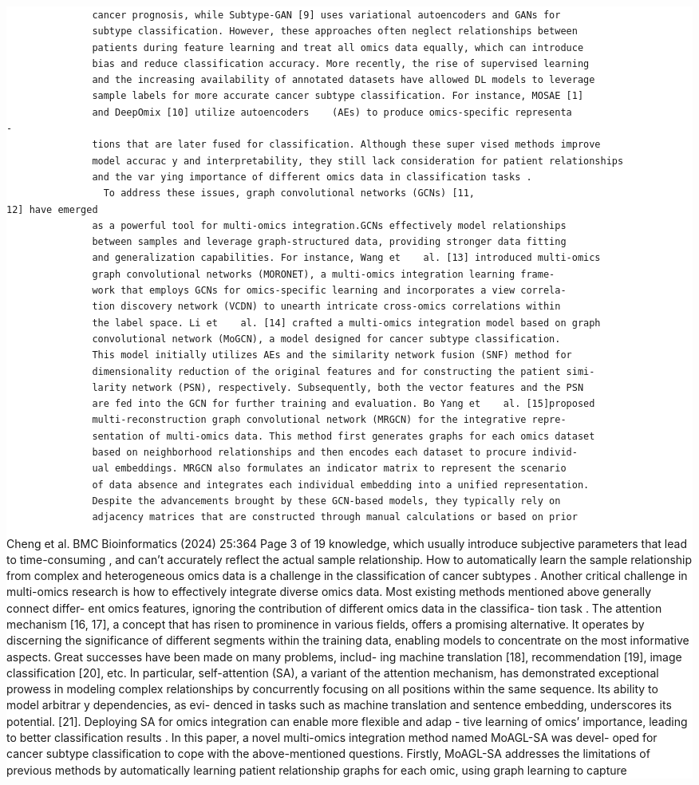                   cancer prognosis, while Subtype-GAN [9] uses variational autoencoders and GANs for
                   subtype classification. However, these approaches often neglect relationships between
                   patients during feature learning and treat all omics data equally, which can introduce
                   bias and reduce classification accuracy. More recently, the rise of supervised learning
                   and the increasing availability of annotated datasets have allowed DL models to leverage
                   sample labels for more accurate cancer subtype classification. For instance, MOSAE [1]
                   and DeepOmix [10] utilize autoencoders    (AEs) to produce omics-specific representa                                                                                          -
                   tions that are later fused for classification. Although these super vised methods improve
                   model accurac y and interpretability, they still lack consideration for patient relationships
                   and the var ying importance of different omics data in classification tasks .
                     To address these issues, graph convolutional networks (GCNs) [11,                                                                                                    12] have emerged
                   as a powerful tool for multi-omics integration.GCNs effectively model relationships
                   between samples and leverage graph-structured data, providing stronger data fitting
                   and generalization capabilities. For instance, Wang et    al. [13] introduced multi-omics
                   graph convolutional networks (MORONET), a multi-omics integration learning frame-
                   work that employs GCNs for omics-specific learning and incorporates a view correla-
                   tion discovery network (VCDN) to unearth intricate cross-omics correlations within
                   the label space. Li et    al. [14] crafted a multi-omics integration model based on graph
                   convolutional network (MoGCN), a model designed for cancer subtype classification.
                   This model initially utilizes AEs and the similarity network fusion (SNF) method for
                   dimensionality reduction of the original features and for constructing the patient simi-
                   larity network (PSN), respectively. Subsequently, both the vector features and the PSN
                   are fed into the GCN for further training and evaluation. Bo Yang et    al. [15]proposed
                   multi-reconstruction graph convolutional network (MRGCN) for the integrative repre-
                   sentation of multi-omics data. This method first generates graphs for each omics dataset
                   based on neighborhood relationships and then encodes each dataset to procure individ-
                   ual embeddings. MRGCN also formulates an indicator matrix to represent the scenario
                   of data absence and integrates each individual embedding into a unified representation.
                   Despite the advancements brought by these GCN-based models, they typically rely on
                   adjacency matrices that are constructed through manual calculations or based on prior

Cheng et al. BMC Bioinformatics          (2024) 25:364                                                                                     Page 3 of 19
                   knowledge, which usually introduce subjective parameters that lead to time-consuming ,
                   and can’t accurately reflect the actual sample relationship. How to automatically learn
                   the sample relationship from complex and heterogeneous omics data is a challenge in
                   the classification of cancer subtypes .
                     Another critical challenge in multi-omics research is how to effectively integrate
                   diverse omics data. Most existing methods mentioned above generally connect differ-
                   ent omics features, ignoring the contribution of different omics data in the classifica-
                   tion task . The attention mechanism [16,                                                      17], a concept that has risen to prominence in
                   various fields, offers a promising alternative. It operates by discerning the significance
                   of different segments within the training data, enabling models to concentrate on the
                   most informative aspects. Great successes have been made on many problems, includ-
                   ing machine translation [18], recommendation [19], image classification [20], etc. In
                   particular, self-attention (SA), a variant of the attention mechanism, has demonstrated
                   exceptional prowess in modeling complex relationships by concurrently focusing on all
                   positions within the same sequence. Its ability to model arbitrar y dependencies, as evi-
                   denced in tasks such as machine translation and sentence embedding, underscores its
                   potential. [21]. Deploying SA for omics integration can enable more flexible and adap                                                                                                           -
                   tive learning of omics’ importance, leading to better classification results .
                     In this paper, a novel multi-omics integration method named MoAGL-SA was devel-
                   oped for cancer subtype classification to cope with the above-mentioned questions.
                   Firstly, MoAGL-SA addresses the limitations of previous methods by automatically
                   learning patient relationship graphs for each omic, using graph learning to capture
